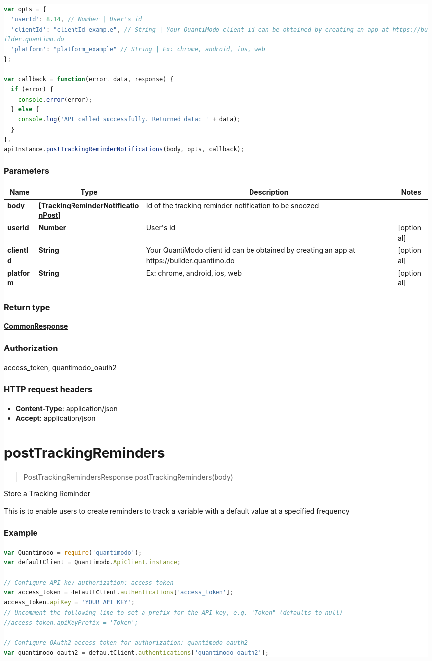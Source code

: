 ```javascript
var opts = { 
  'userId': 8.14, // Number | User's id
  'clientId': "clientId_example", // String | Your QuantiModo client id can be obtained by creating an app at https://builder.quantimo.do
  'platform': "platform_example" // String | Ex: chrome, android, ios, web
};

var callback = function(error, data, response) {
  if (error) {
    console.error(error);
  } else {
    console.log('API called successfully. Returned data: ' + data);
  }
};
apiInstance.postTrackingReminderNotifications(body, opts, callback);
```

### Parameters

Name | Type | Description  | Notes
------------- | ------------- | ------------- | -------------
 **body** | [**[TrackingReminderNotificationPost]**](TrackingReminderNotificationPost.md)| Id of the tracking reminder notification to be snoozed | 
 **userId** | **Number**| User&#39;s id | [optional] 
 **clientId** | **String**| Your QuantiModo client id can be obtained by creating an app at https://builder.quantimo.do | [optional] 
 **platform** | **String**| Ex: chrome, android, ios, web | [optional] 

### Return type

[**CommonResponse**](CommonResponse.md)

### Authorization

[access_token](../README.md#access_token), [quantimodo_oauth2](../README.md#quantimodo_oauth2)

### HTTP request headers

 - **Content-Type**: application/json
 - **Accept**: application/json

<a name="postTrackingReminders"></a>
# **postTrackingReminders**
> PostTrackingRemindersResponse postTrackingReminders(body)

Store a Tracking Reminder

This is to enable users to create reminders to track a variable with a default value at a specified frequency

### Example
```javascript
var Quantimodo = require('quantimodo');
var defaultClient = Quantimodo.ApiClient.instance;

// Configure API key authorization: access_token
var access_token = defaultClient.authentications['access_token'];
access_token.apiKey = 'YOUR API KEY';
// Uncomment the following line to set a prefix for the API key, e.g. "Token" (defaults to null)
//access_token.apiKeyPrefix = 'Token';

// Configure OAuth2 access token for authorization: quantimodo_oauth2
var quantimodo_oauth2 = defaultClient.authentications['quantimodo_oauth2'];
```